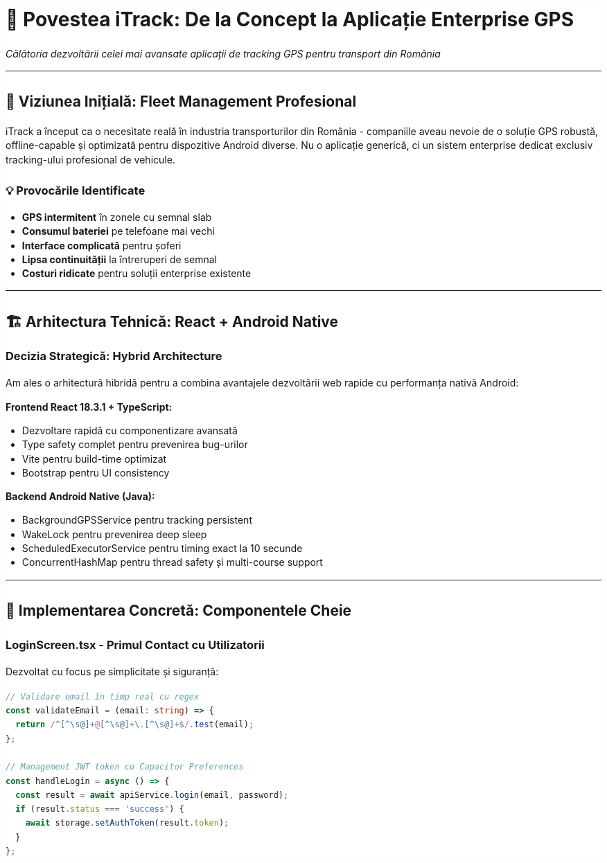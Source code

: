# 📖 Povestea iTrack: De la Concept la Aplicație Enterprise GPS

*Călătoria dezvoltării celei mai avansate aplicații de tracking GPS pentru transport din România*

---

## 🎯 Viziunea Inițială: Fleet Management Profesional

iTrack a început ca o necesitate reală în industria transporturilor din România - companiile aveau nevoie de o soluție GPS robustă, offline-capable și optimizată pentru dispozitive Android diverse. Nu o aplicație generică, ci un sistem enterprise dedicat exclusiv tracking-ului profesional de vehicule.

### 💡 Provocările Identificate
- **GPS intermitent** în zonele cu semnal slab
- **Consumul bateriei** pe telefoane mai vechi
- **Interface complicată** pentru șoferi
- **Lipsa continuității** la întreruperi de semnal
- **Costuri ridicate** pentru soluții enterprise existente

---

## 🏗️ Arhitectura Tehnică: React + Android Native

### Decizia Strategică: Hybrid Architecture
Am ales o arhitectură hibridă pentru a combina avantajele dezvoltării web rapide cu performanța nativă Android:

**Frontend React 18.3.1 + TypeScript:**
- Dezvoltare rapidă cu componentizare avansată
- Type safety complet pentru prevenirea bug-urilor
- Vite pentru build-time optimizat
- Bootstrap pentru UI consistency

**Backend Android Native (Java):**
- BackgroundGPSService pentru tracking persistent
- WakeLock pentru prevenirea deep sleep
- ScheduledExecutorService pentru timing exact la 10 secunde
- ConcurrentHashMap pentru thread safety și multi-course support

---

## 🔧 Implementarea Concretă: Componentele Cheie

### LoginScreen.tsx - Primul Contact cu Utilizatorii
Dezvoltat cu focus pe simplicitate și siguranță:
```typescript
// Validare email în timp real cu regex
const validateEmail = (email: string) => {
  return /^[^\s@]+@[^\s@]+\.[^\s@]+$/.test(email);
};

// Management JWT token cu Capacitor Preferences
const handleLogin = async () => {
  const result = await apiService.login(email, password);
  if (result.status === 'success') {
    await storage.setAuthToken(result.token);
  }
};
```
